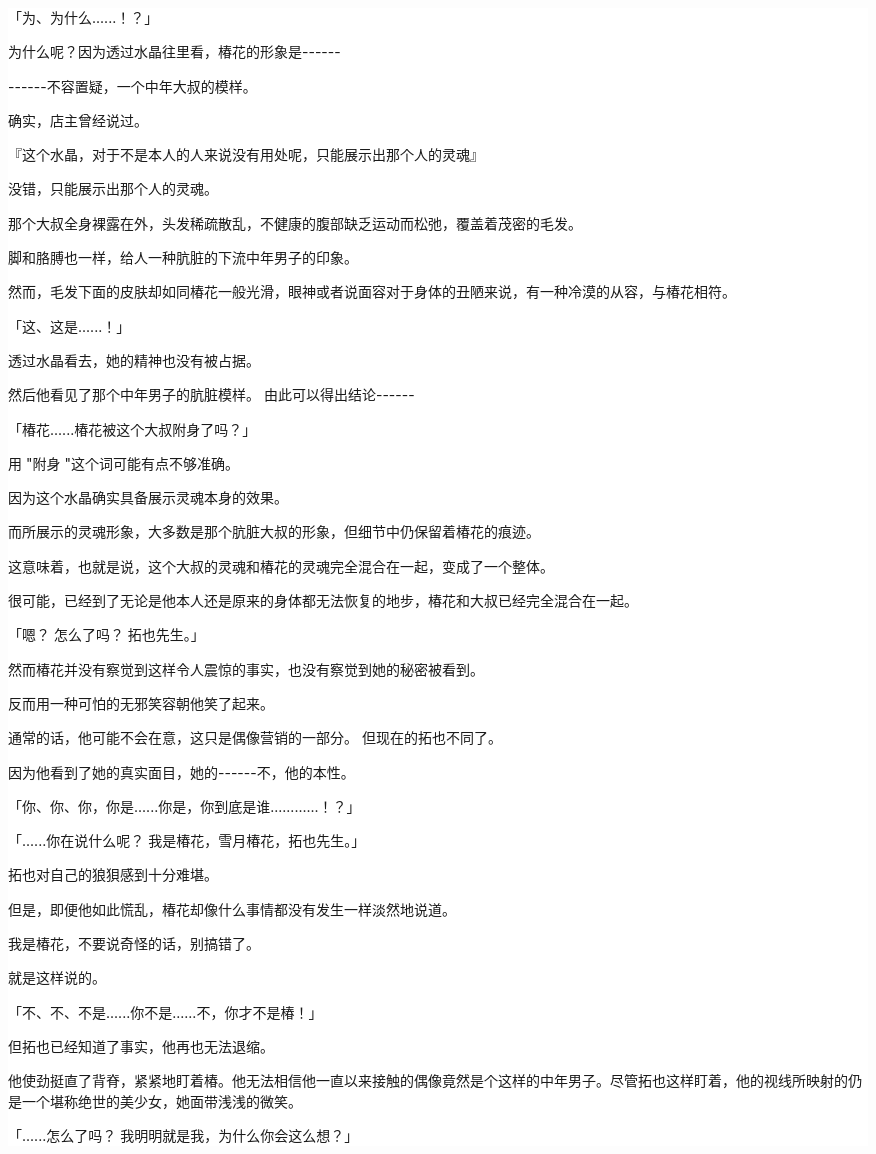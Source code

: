 「为、为什么......！？」

为什么呢？因为透过水晶往里看，椿花的形象是------

------不容置疑，一个中年大叔的模样。

确实，店主曾经说过。

『这个水晶，对于不是本人的人来说没有用处呢，只能展示出那个人的灵魂』

没错，只能展示出那个人的灵魂。

那个大叔全身裸露在外，头发稀疏散乱，不健康的腹部缺乏运动而松弛，覆盖着茂密的毛发。

脚和胳膊也一样，给人一种肮脏的下流中年男子的印象。

然而，毛发下面的皮肤却如同椿花一般光滑，眼神或者说面容对于身体的丑陋来说，有一种冷漠的从容，与椿花相符。

「这、这是......！」

透过水晶看去，她的精神也没有被占据。

然后他看见了那个中年男子的肮脏模样。 由此可以得出结论------

「椿花......椿花被这个大叔附身了吗？」

用 "附身 "这个词可能有点不够准确。

因为这个水晶确实具备展示灵魂本身的效果。

而所展示的灵魂形象，大多数是那个肮脏大叔的形象，但细节中仍保留着椿花的痕迹。

这意味着，也就是说，这个大叔的灵魂和椿花的灵魂完全混合在一起，变成了一个整体。

很可能，已经到了无论是他本人还是原来的身体都无法恢复的地步，椿花和大叔已经完全混合在一起。

「嗯？ 怎么了吗？ 拓也先生。」

然而椿花并没有察觉到这样令人震惊的事实，也没有察觉到她的秘密被看到。

反而用一种可怕的无邪笑容朝他笑了起来。

通常的话，他可能不会在意，这只是偶像营销的一部分。 但现在的拓也不同了。

因为他看到了她的真实面目，她的------不，他的本性。

「你、你、你，你是......你是，你到底是谁............！？」

「......你在说什么呢？ 我是椿花，雪月椿花，拓也先生。」

拓也对自己的狼狽感到十分难堪。

但是，即便他如此慌乱，椿花却像什么事情都没有发生一样淡然地说道。

我是椿花，不要说奇怪的话，别搞错了。

就是这样说的。

「不、不、不是......你不是......不，你才不是椿！」

但拓也已经知道了事实，他再也无法退缩。

他使劲挺直了背脊，紧紧地盯着椿。他无法相信他一直以来接触的偶像竟然是个这样的中年男子。尽管拓也这样盯着，他的视线所映射的仍是一个堪称绝世的美少女，她面带浅浅的微笑。

「......怎么了吗？ 我明明就是我，为什么你会这么想？」
